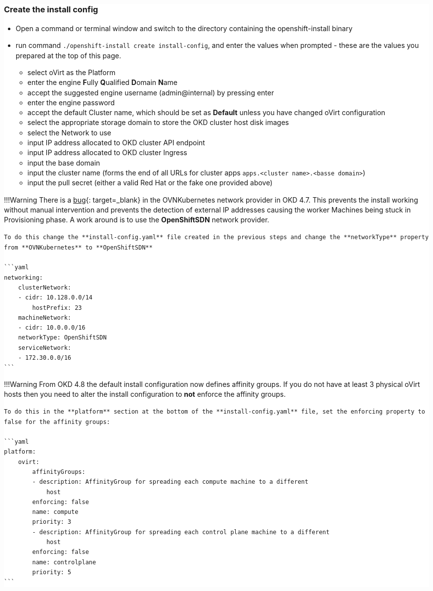### Create the install config

- Open a command or terminal window and switch to the directory containing the openshift-install binary
- run command ```./openshift-install create install-config```, and enter the values when prompted - these are the values you prepared at the top of this page.

    - select oVirt as the Platform
    - enter the engine **F**ully **Q**ualified **D**omain **N**ame
    - accept the suggested engine username (admin@internal) by pressing enter
    - enter the engine password
    - accept the default Cluster name, which should be set as **Default** unless you have changed oVirt configuration
    - select the appropriate storage domain to store the OKD cluster host disk images
    - select the Network to use
    - input IP address allocated to OKD cluster API endpoint
    - input IP address allocated to OKD cluster Ingress
    - input the base domain
    - input the cluster name (forms the end of all URLs for cluster apps ```apps.<cluster name>.<basse domain>```)
    - input the pull secret (either a valid Red Hat or the fake one provided above)

!!!Warning
    There is a [bug](https://bugzilla.redhat.com/show_bug.cgi?id=1984481){: target=_blank} in the OVNKubernetes network provider in OKD 4.7.  This prevents the install working without manual intervention and prevents the detection of external IP addresses causing the worker Machines being stuck in Provisioning phase.  A work around is to use the **OpenShiftSDN** network provider.  

    To do this change the **install-config.yaml** file created in the previous steps and change the **networkType** property from **OVNKubernetes** to **OpenShiftSDN**

    ```yaml
    networking:
        clusterNetwork:
        - cidr: 10.128.0.0/14
            hostPrefix: 23
        machineNetwork:
        - cidr: 10.0.0.0/16
        networkType: OpenShiftSDN
        serviceNetwork:
        - 172.30.0.0/16
    ```

!!!Warning
    From OKD 4.8 the default install configuration now defines affinity groups.  If you do not have at least 3 physical oVirt hosts then you need to alter the install configuration to **not** enforce the affinity groups.

    To do this in the **platform** section at the bottom of the **install-config.yaml** file, set the enforcing property to false for the affinity groups:

    ```yaml
    platform:
        ovirt:
            affinityGroups:
            - description: AffinityGroup for spreading each compute machine to a different
                host
            enforcing: false
            name: compute
            priority: 3
            - description: AffinityGroup for spreading each control plane machine to a different
                host
            enforcing: false
            name: controlplane
            priority: 5
    ```
